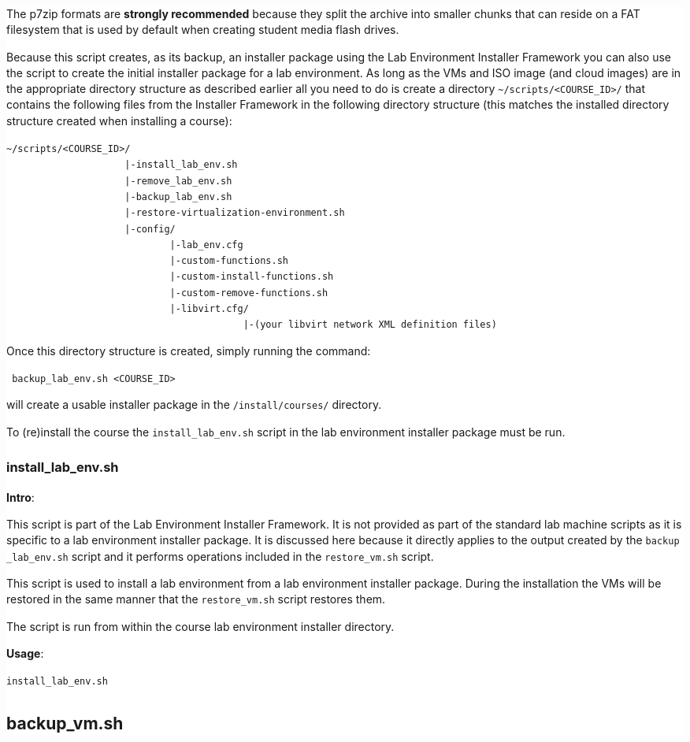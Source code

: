 The p7zip formats are **strongly recommended** because they split the archive into smaller chunks that can reside on a FAT filesystem that is used by default when creating student media flash drives.

Because this script creates, as its backup, an installer package using the Lab Environment Installer Framework you can also use the script to create the initial installer package for a lab environment. As long as the VMs and ISO image (and cloud images) are in the appropriate directory structure as described earlier all you need to do is create a directory `~/scripts/<COURSE_ID>/` that contains the following files from the Installer Framework in the following directory structure (this matches the installed directory structure created when installing a course):

```
~/scripts/<COURSE_ID>/
                     |-install_lab_env.sh
                     |-remove_lab_env.sh
                     |-backup_lab_env.sh
                     |-restore-virtualization-environment.sh
                     |-config/
                             |-lab_env.cfg
                             |-custom-functions.sh
                             |-custom-install-functions.sh
                             |-custom-remove-functions.sh
                             |-libvirt.cfg/
                                          |-(your libvirt network XML definition files)
```

Once this directory structure is created, simply running the command:

```
 backup_lab_env.sh <COURSE_ID> 
```

will create a usable installer package in the `/install/courses/` directory.

To (re)install the course the `install_lab_env.sh` script in the lab environment installer package must be run. 

### install_lab_env.sh

**Intro**:

This script is part of the Lab Environment Installer Framework. It is not provided as part of the standard lab machine scripts as it is specific to a lab environment installer package. It is discussed here because it directly applies to the output created by the `backup_lab_env.sh` script and it performs operations included in the `restore_vm.sh` script.

This script is used to install a lab environment from a lab environment installer package. During the installation the VMs will be restored in the same manner that the `restore_vm.sh` script restores them.

The script is run from within the course lab environment installer directory.

**Usage**:

```
install_lab_env.sh 
```

## backup_vm.sh

